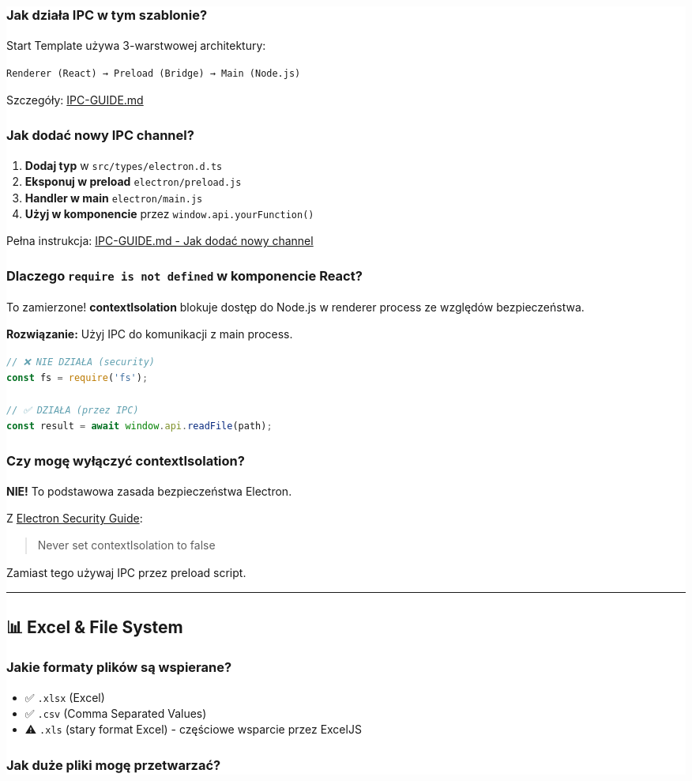 ### Jak działa IPC w tym szablonie?

Start Template używa 3-warstwowej architektury:

```
Renderer (React) → Preload (Bridge) → Main (Node.js)
```

Szczegóły: [IPC-GUIDE.md](./IPC-GUIDE.md)

### Jak dodać nowy IPC channel?

1. **Dodaj typ** w `src/types/electron.d.ts`
2. **Eksponuj w preload** `electron/preload.js`
3. **Handler w main** `electron/main.js`
4. **Użyj w komponencie** przez `window.api.yourFunction()`

Pełna instrukcja: [IPC-GUIDE.md - Jak dodać nowy channel](./IPC-GUIDE.md#-jak-dodać-nowy-channel)

### Dlaczego `require is not defined` w komponencie React?

To zamierzone! **contextIsolation** blokuje dostęp do Node.js w renderer process ze względów bezpieczeństwa.

**Rozwiązanie:** Użyj IPC do komunikacji z main process.

```typescript
// ❌ NIE DZIAŁA (security)
const fs = require('fs');

// ✅ DZIAŁA (przez IPC)
const result = await window.api.readFile(path);
```

### Czy mogę wyłączyć contextIsolation?

**NIE!** To podstawowa zasada bezpieczeństwa Electron.

Z [Electron Security Guide](https://www.electronjs.org/docs/latest/tutorial/security):
> Never set contextIsolation to false

Zamiast tego używaj IPC przez preload script.

---

## 📊 Excel & File System

### Jakie formaty plików są wspierane?

- ✅ `.xlsx` (Excel)
- ✅ `.csv` (Comma Separated Values)
- ⚠️ `.xls` (stary format Excel) - częściowe wsparcie przez ExcelJS

### Jak duże pliki mogę przetwarzać?
